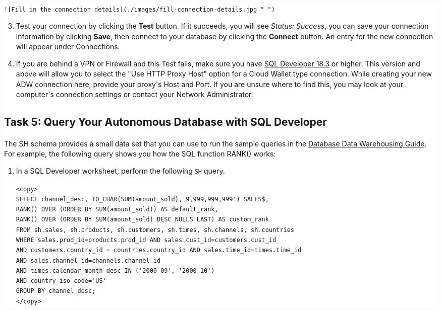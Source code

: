     ![Fill in the connection details](./images/fill-connection-details.jpg " ")

3.  Test your connection by clicking the **Test** button. If it succeeds, you will see *Status: Success*, you can save your connection information by clicking **Save**, then connect to your database by clicking the **Connect** button. An entry for the new connection will appear under Connections.

4.  If you are behind a VPN or Firewall and this Test fails, make sure you have <a href="https://www.oracle.com/technetwork/developer-tools/sql-developer/downloads/index.html" target="\_blank">SQL Developer 18.3</a> or higher. This version and above will allow you to select the "Use HTTP Proxy Host" option for a Cloud Wallet type connection. While creating your new ADW connection here, provide your proxy's Host and Port. If you are unsure where to find this, you may look at your computer's connection settings or contact your Network Administrator.

## Task 5: Query Your Autonomous Database with SQL Developer

The SH schema provides a small data set that you can use to run the sample queries in the <a href="https://docs.oracle.com/en/database/oracle/oracle-database/19/dwhsg/sql-analysis-reporting-data-warehouses.html#GUID-1D8E3429-735B-409C-BD16-54004964D89B" target="\_blank">Database Data Warehousing Guide</a>. For example, the following query shows you how the SQL function RANK() works:

1.  In a SQL Developer worksheet, perform the following `SH` query.

    ````
    <copy>
    SELECT channel_desc, TO_CHAR(SUM(amount_sold),'9,999,999,999') SALES$,
    RANK() OVER (ORDER BY SUM(amount_sold)) AS default_rank,
    RANK() OVER (ORDER BY SUM(amount_sold) DESC NULLS LAST) AS custom_rank
    FROM sh.sales, sh.products, sh.customers, sh.times, sh.channels, sh.countries
    WHERE sales.prod_id=products.prod_id AND sales.cust_id=customers.cust_id
    AND customers.country_id = countries.country_id AND sales.time_id=times.time_id
    AND sales.channel_id=channels.channel_id
    AND times.calendar_month_desc IN ('2000-09', '2000-10')
    AND country_iso_code='US'
    GROUP BY channel_desc;
    </copy>
    ````
